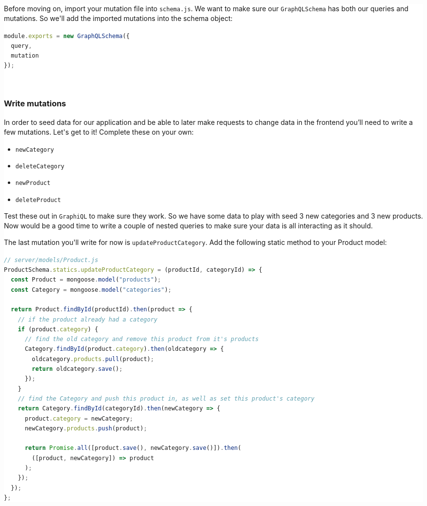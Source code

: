 Before moving on, import your mutation file into `schema.js`. We want to make sure our `GraphQLSchema` has both our queries and mutations. So we'll add the imported mutations into the schema object:

```js
module.exports = new GraphQLSchema({
  query,
  mutation
});
```

<br/>

### Write mutations

In order to seed data for our application and be able to later make requests to change data in the frontend you’ll need to write a few mutations. Let's get to it! Complete these on your own:

* `newCategory`

* `deleteCategory`

* `newProduct`

* `deleteProduct`

Test these out in `GraphiQL` to make sure they work. So we have some data to play with seed 3 new categories and 3 new products. Now would be a good time to write a couple of nested queries to make sure your data is all interacting as it should.

The last mutation you'll write for now is `updateProductCategory`. Add the following static method to your Product model:

```js
// server/models/Product.js
ProductSchema.statics.updateProductCategory = (productId, categoryId) => {
  const Product = mongoose.model("products");
  const Category = mongoose.model("categories");

  return Product.findById(productId).then(product => {
    // if the product already had a category
    if (product.category) {
      // find the old category and remove this product from it's products
      Category.findById(product.category).then(oldcategory => {
        oldcategory.products.pull(product);
        return oldcategory.save();
      });
    }
    // find the Category and push this product in, as well as set this product's category
    return Category.findById(categoryId).then(newCategory => {
      product.category = newCategory;
      newCategory.products.push(product);

      return Promise.all([product.save(), newCategory.save()]).then(
        ([product, newCategory]) => product
      );
    });
  });
};
```
